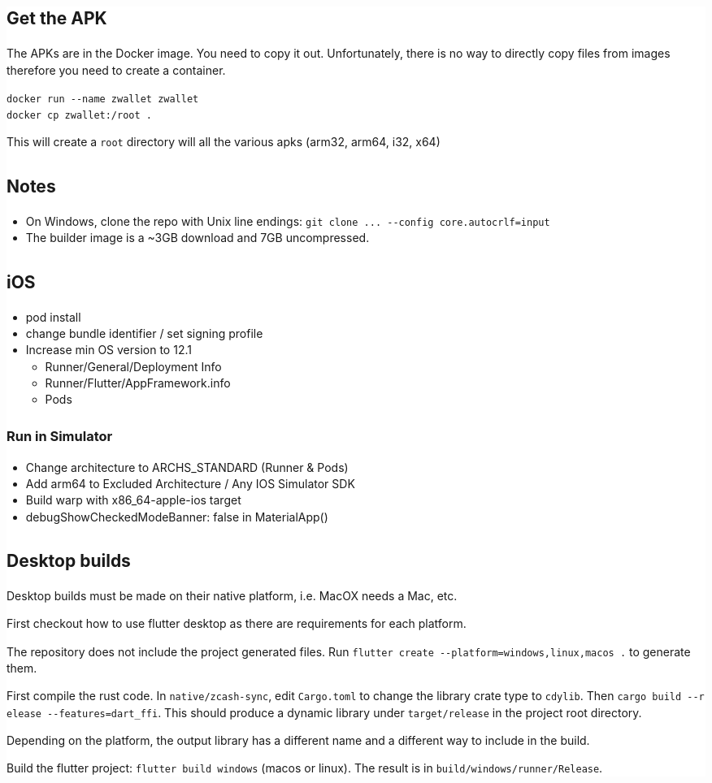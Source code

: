 ## Get the APK

The APKs are in the Docker image. You need to copy it out. Unfortunately, there
is no way to directly copy files from images therefore you need to create a container.

```shell
docker run --name zwallet zwallet
docker cp zwallet:/root .
```

This will create a `root` directory will all the various apks (arm32, arm64, i32, x64)

## Notes

- On Windows, clone the repo with Unix line endings: `git clone ... --config core.autocrlf=input`
- The builder image is a ~3GB download and 7GB uncompressed.

## iOS

- pod install
- change bundle identifier / set signing profile
- Increase min OS version to 12.1
    - Runner/General/Deployment Info
    - Runner/Flutter/AppFramework.info
    - Pods

### Run in Simulator

- Change architecture to ARCHS_STANDARD (Runner & Pods)
- Add arm64 to Excluded Architecture / Any IOS Simulator SDK
- Build warp with x86_64-apple-ios target
- debugShowCheckedModeBanner: false in MaterialApp()

## Desktop builds

Desktop builds must be made on their native platform, i.e. MacOX
needs a Mac, etc.

First checkout how to use flutter desktop as there are requirements
for each platform.

The repository does not include the project generated files.
Run `flutter create --platform=windows,linux,macos .` to generate them.

First compile the rust code. In `native/zcash-sync`, edit `Cargo.toml`
to change the library crate type to `cdylib`. Then `cargo build --release --features=dart_ffi`.
This should produce a dynamic library under `target/release` in the project root
directory.

Depending on the platform, the output library has a different name and
a different way to include in the build.

Build the flutter project: `flutter build windows` (macos or linux).
The result is in `build/windows/runner/Release`.
